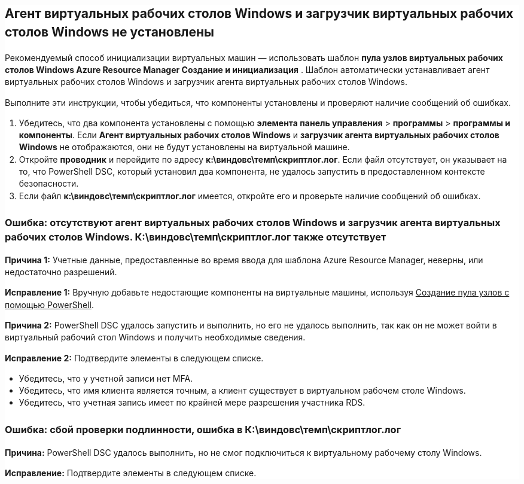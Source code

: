 ## <a name="windows-virtual-desktop-agent-and-windows-virtual-desktop-boot-loader-are-not-installed"></a>Агент виртуальных рабочих столов Windows и загрузчик виртуальных рабочих столов Windows не установлены

Рекомендуемый способ инициализации виртуальных машин — использовать шаблон **пула узлов виртуальных рабочих столов Windows Azure Resource Manager Создание и инициализация** . Шаблон автоматически устанавливает агент виртуальных рабочих столов Windows и загрузчик агента виртуальных рабочих столов Windows.

Выполните эти инструкции, чтобы убедиться, что компоненты установлены и проверяют наличие сообщений об ошибках.

1. Убедитесь, что два компонента установлены с помощью **элемента панель управления** > **программы** > **программы и компоненты**. Если **Агент виртуальных рабочих столов Windows** и **загрузчик агента виртуальных рабочих столов Windows** не отображаются, они не будут установлены на виртуальной машине.
2. Откройте **проводник** и перейдите по адресу **к:\виндовс\темп\скриптлог.лог**. Если файл отсутствует, он указывает на то, что PowerShell DSC, который установил два компонента, не удалось запустить в предоставленном контексте безопасности.
3. Если файл **к:\виндовс\темп\скриптлог.лог** имеется, откройте его и проверьте наличие сообщений об ошибках.

### <a name="error-windows-virtual-desktop-agent-and-windows-virtual-desktop-agent-boot-loader-are-missing-cwindowstempscriptloglog-is-also-missing"></a>Ошибка: отсутствуют агент виртуальных рабочих столов Windows и загрузчик агента виртуальных рабочих столов Windows. К:\виндовс\темп\скриптлог.лог также отсутствует

**Причина 1:** Учетные данные, предоставленные во время ввода для шаблона Azure Resource Manager, неверны, или недостаточно разрешений.

**Исправление 1:** Вручную добавьте недостающие компоненты на виртуальные машины, используя [Создание пула узлов с помощью PowerShell](create-host-pools-powershell.md).

**Причина 2:** PowerShell DSC удалось запустить и выполнить, но его не удалось выполнить, так как он не может войти в виртуальный рабочий стол Windows и получить необходимые сведения.

**Исправление 2:** Подтвердите элементы в следующем списке.

- Убедитесь, что у учетной записи нет MFA.
- Убедитесь, что имя клиента является точным, а клиент существует в виртуальном рабочем столе Windows.
- Убедитесь, что учетная запись имеет по крайней мере разрешения участника RDS.

### <a name="error-authentication-failed-error-in-cwindowstempscriptloglog"></a>Ошибка: сбой проверки подлинности, ошибка в К:\виндовс\темп\скриптлог.лог

**Причина:** PowerShell DSC удалось выполнить, но не смог подключиться к виртуальному рабочему столу Windows.

**Исправление:** Подтвердите элементы в следующем списке.

